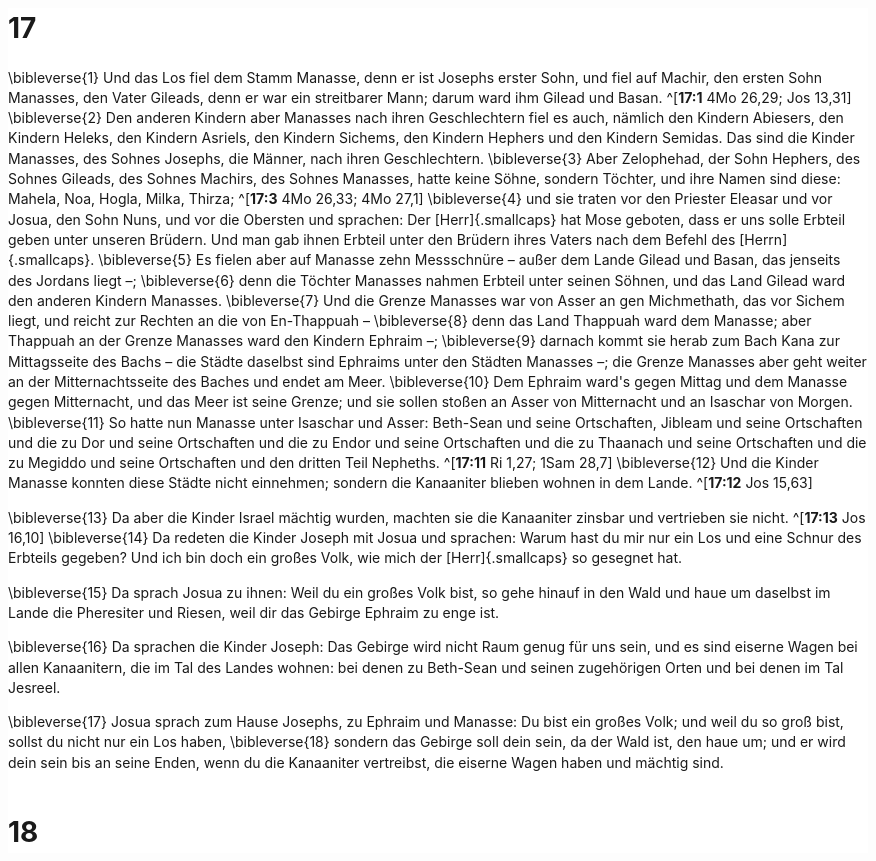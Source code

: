 # 17
\bibleverse{1} Und das Los fiel dem Stamm Manasse, denn er ist Josephs erster Sohn, und fiel auf Machir, den ersten Sohn Manasses, den Vater Gileads, denn er war ein streitbarer Mann; darum ward ihm Gilead und Basan. ^[**17:1** 4Mo 26,29; Jos 13,31] \bibleverse{2} Den anderen Kindern aber Manasses nach ihren Geschlechtern fiel es auch, nämlich den Kindern Abiesers, den Kindern Heleks, den Kindern Asriels, den Kindern Sichems, den Kindern Hephers und den Kindern Semidas. Das sind die Kinder Manasses, des Sohnes Josephs, die Männer, nach ihren Geschlechtern. \bibleverse{3} Aber Zelophehad, der Sohn Hephers, des Sohnes Gileads, des Sohnes Machirs, des Sohnes Manasses, hatte keine Söhne, sondern Töchter, und ihre Namen sind diese: Mahela, Noa, Hogla, Milka, Thirza; ^[**17:3** 4Mo 26,33; 4Mo 27,1] \bibleverse{4} und sie traten vor den Priester Eleasar und vor Josua, den Sohn Nuns, und vor die Obersten und sprachen: Der [Herr]{.smallcaps} hat Mose geboten, dass er uns solle Erbteil geben unter unseren Brüdern. Und man gab ihnen Erbteil unter den Brüdern ihres Vaters nach dem Befehl des [Herrn]{.smallcaps}. \bibleverse{5} Es fielen aber auf Manasse zehn Messschnüre – außer dem Lande Gilead und Basan, das jenseits des Jordans liegt –; \bibleverse{6} denn die Töchter Manasses nahmen Erbteil unter seinen Söhnen, und das Land Gilead ward den anderen Kindern Manasses. \bibleverse{7} Und die Grenze Manasses war von Asser an gen Michmethath, das vor Sichem liegt, und reicht zur Rechten an die von En-Thappuah – \bibleverse{8} denn das Land Thappuah ward dem Manasse; aber Thappuah an der Grenze Manasses ward den Kindern Ephraim –; \bibleverse{9} darnach kommt sie herab zum Bach Kana zur Mittagsseite des Bachs – die Städte daselbst sind Ephraims unter den Städten Manasses –; die Grenze Manasses aber geht weiter an der Mitternachtsseite des Baches und endet am Meer. \bibleverse{10} Dem Ephraim ward's gegen Mittag und dem Manasse gegen Mitternacht, und das Meer ist seine Grenze; und sie sollen stoßen an Asser von Mitternacht und an Isaschar von Morgen. \bibleverse{11} So hatte nun Manasse unter Isaschar und Asser: Beth-Sean und seine Ortschaften, Jibleam und seine Ortschaften und die zu Dor und seine Ortschaften und die zu Endor und seine Ortschaften und die zu Thaanach und seine Ortschaften und die zu Megiddo und seine Ortschaften und den dritten Teil Nepheths. ^[**17:11** Ri 1,27; 1Sam 28,7] \bibleverse{12} Und die Kinder Manasse konnten diese Städte nicht einnehmen; sondern die Kanaaniter blieben wohnen in dem Lande. 
^[**17:12** Jos 15,63] 
   

\bibleverse{13} Da aber die Kinder Israel mächtig wurden, machten sie die Kanaaniter zinsbar und vertrieben sie nicht. ^[**17:13** Jos 16,10] \bibleverse{14} Da redeten die Kinder Joseph mit Josua und sprachen: Warum hast du mir nur ein Los und eine Schnur des Erbteils gegeben? Und ich bin doch ein großes Volk, wie mich der [Herr]{.smallcaps} so gesegnet hat. 



\bibleverse{15} Da sprach Josua zu ihnen: Weil du ein großes Volk bist, so gehe hinauf in den Wald und haue um daselbst im Lande die Pheresiter und Riesen, weil dir das Gebirge Ephraim zu enge ist. 


\bibleverse{16} Da sprachen die Kinder Joseph: Das Gebirge wird nicht Raum genug für uns sein, und es sind eiserne Wagen bei allen Kanaanitern, die im Tal des Landes wohnen: bei denen zu Beth-Sean und seinen zugehörigen Orten und bei denen im Tal Jesreel. 


\bibleverse{17} Josua sprach zum Hause Josephs, zu Ephraim und Manasse: Du bist ein großes Volk; und weil du so groß bist, sollst du nicht nur ein Los haben, \bibleverse{18} sondern das Gebirge soll dein sein, da der Wald ist, den haue um; und er wird dein sein bis an seine Enden, wenn du die Kanaaniter vertreibst, die eiserne Wagen haben und mächtig sind.
# 18